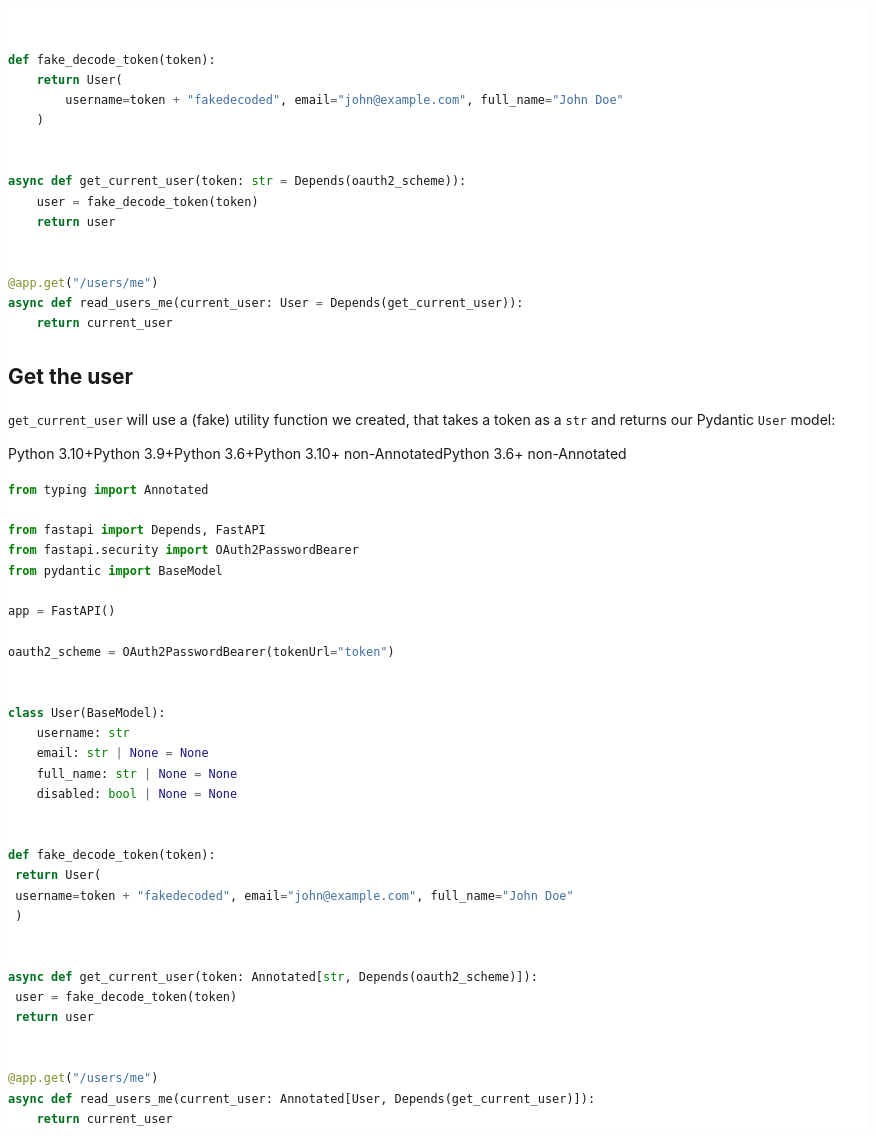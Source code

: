 ```python


def fake_decode_token(token):
    return User(
        username=token + "fakedecoded", email="john@example.com", full_name="John Doe"
    )


async def get_current_user(token: str = Depends(oauth2_scheme)):
    user = fake_decode_token(token)
    return user


@app.get("/users/me")
async def read_users_me(current_user: User = Depends(get_current_user)):
    return current_user

```




## Get the user


`get_current_user` will use a (fake) utility function we created, that takes a token as a `str` and returns our Pydantic `User` model:


Python 3.10+Python 3.9+Python 3.6+Python 3.10+ non-AnnotatedPython 3.6+ non-Annotated





```python
from typing import Annotated

from fastapi import Depends, FastAPI
from fastapi.security import OAuth2PasswordBearer
from pydantic import BaseModel

app = FastAPI()

oauth2_scheme = OAuth2PasswordBearer(tokenUrl="token")


class User(BaseModel):
    username: str
    email: str | None = None
    full_name: str | None = None
    disabled: bool | None = None


def fake_decode_token(token):
 return User(
 username=token + "fakedecoded", email="john@example.com", full_name="John Doe"
 )


async def get_current_user(token: Annotated[str, Depends(oauth2_scheme)]):
 user = fake_decode_token(token)
 return user


@app.get("/users/me")
async def read_users_me(current_user: Annotated[User, Depends(get_current_user)]):
    return current_user
```